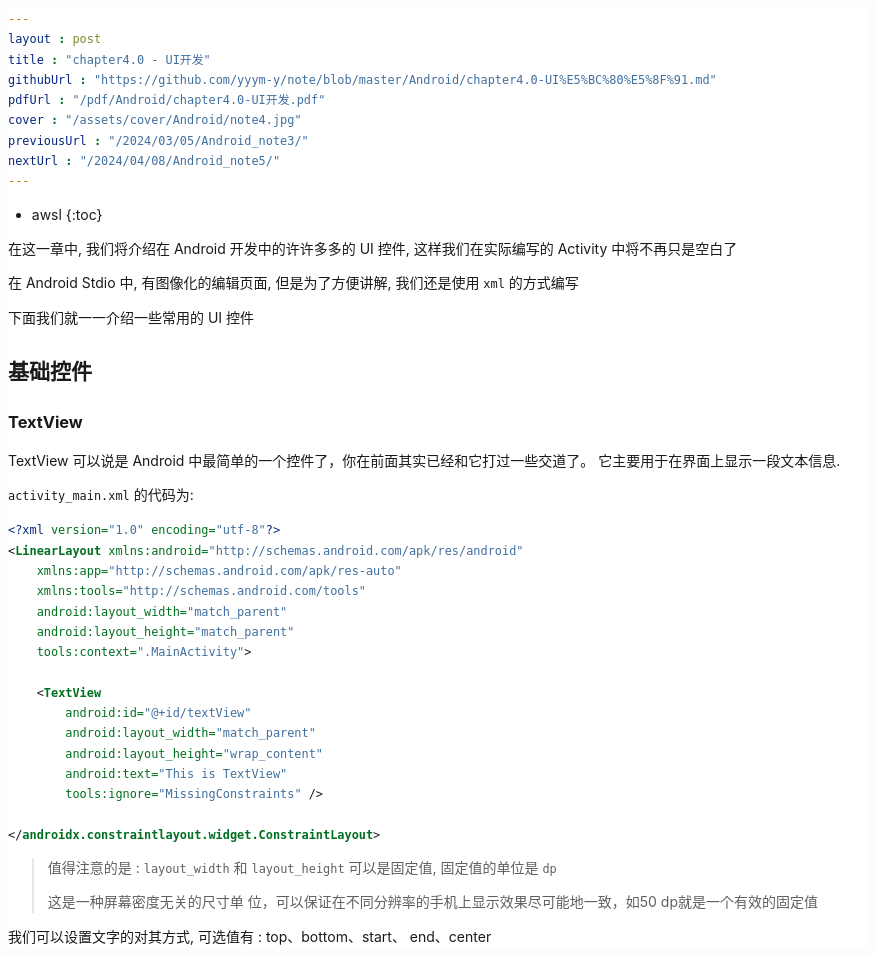 ```yaml
---
layout : post
title : "chapter4.0 - UI开发"
githubUrl : "https://github.com/yyym-y/note/blob/master/Android/chapter4.0-UI%E5%BC%80%E5%8F%91.md"
pdfUrl : "/pdf/Android/chapter4.0-UI开发.pdf"
cover : "/assets/cover/Android/note4.jpg"
previousUrl : "/2024/03/05/Android_note3/"
nextUrl : "/2024/04/08/Android_note5/"
---
```

* awsl
{:toc}

在这一章中, 我们将介绍在 Android 开发中的许许多多的 UI 控件, 这样我们在实际编写的 Activity 中将不再只是空白了

在 Android Stdio 中, 有图像化的编辑页面, 但是为了方便讲解, 我们还是使用 `xml` 的方式编写

下面我们就一一介绍一些常用的 UI 控件



## 基础控件

### TextView

TextView 可以说是 Android 中最简单的一个控件了，你在前面其实已经和它打过一些交道了。 它主要用于在界面上显示一段文本信息.

 `activity_main.xml` 的代码为:

```xml
<?xml version="1.0" encoding="utf-8"?>
<LinearLayout xmlns:android="http://schemas.android.com/apk/res/android"
    xmlns:app="http://schemas.android.com/apk/res-auto"
    xmlns:tools="http://schemas.android.com/tools"
    android:layout_width="match_parent"
    android:layout_height="match_parent"
    tools:context=".MainActivity">

    <TextView
        android:id="@+id/textView"
        android:layout_width="match_parent"
        android:layout_height="wrap_content"
        android:text="This is TextView"
        tools:ignore="MissingConstraints" />

</androidx.constraintlayout.widget.ConstraintLayout>
```

> 值得注意的是 : `layout_width` 和 `layout_height` 可以是固定值, 固定值的单位是 `dp`
>
> 这是一种屏幕密度无关的尺寸单 位，可以保证在不同分辨率的手机上显示效果尽可能地一致，如50 dp就是一个有效的固定值

我们可以设置文字的对其方式, 可选值有 : top、bottom、start、 end、center
